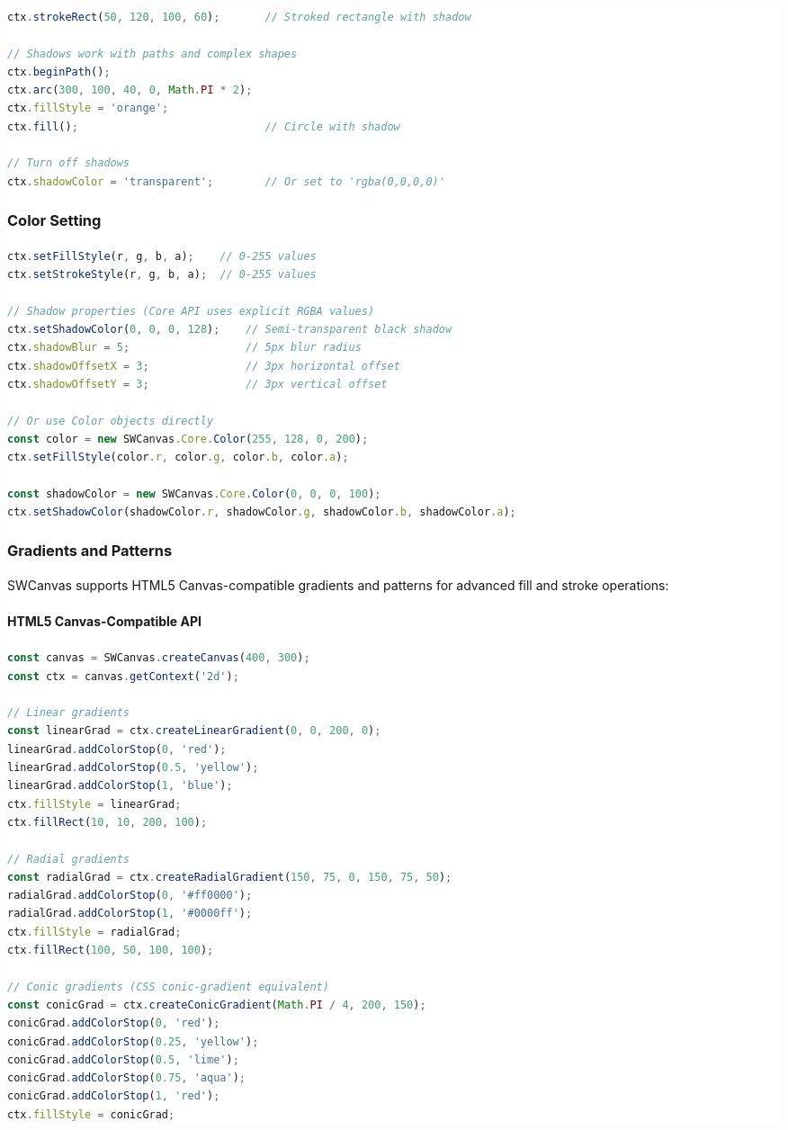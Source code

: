 ```javascript
ctx.strokeRect(50, 120, 100, 60);       // Stroked rectangle with shadow

// Shadows work with paths and complex shapes
ctx.beginPath();
ctx.arc(300, 100, 40, 0, Math.PI * 2);
ctx.fillStyle = 'orange';
ctx.fill();                             // Circle with shadow

// Turn off shadows
ctx.shadowColor = 'transparent';        // Or set to 'rgba(0,0,0,0)'
```

### Color Setting
```javascript
ctx.setFillStyle(r, g, b, a);    // 0-255 values
ctx.setStrokeStyle(r, g, b, a);  // 0-255 values

// Shadow properties (Core API uses explicit RGBA values)
ctx.setShadowColor(0, 0, 0, 128);    // Semi-transparent black shadow
ctx.shadowBlur = 5;                  // 5px blur radius
ctx.shadowOffsetX = 3;               // 3px horizontal offset
ctx.shadowOffsetY = 3;               // 3px vertical offset

// Or use Color objects directly
const color = new SWCanvas.Core.Color(255, 128, 0, 200);
ctx.setFillStyle(color.r, color.g, color.b, color.a);

const shadowColor = new SWCanvas.Core.Color(0, 0, 0, 100);
ctx.setShadowColor(shadowColor.r, shadowColor.g, shadowColor.b, shadowColor.a);
```

### Gradients and Patterns

SWCanvas supports HTML5 Canvas-compatible gradients and patterns for advanced fill and stroke operations:

#### HTML5 Canvas-Compatible API
```javascript
const canvas = SWCanvas.createCanvas(400, 300);
const ctx = canvas.getContext('2d');

// Linear gradients
const linearGrad = ctx.createLinearGradient(0, 0, 200, 0);
linearGrad.addColorStop(0, 'red');
linearGrad.addColorStop(0.5, 'yellow');
linearGrad.addColorStop(1, 'blue');
ctx.fillStyle = linearGrad;
ctx.fillRect(10, 10, 200, 100);

// Radial gradients  
const radialGrad = ctx.createRadialGradient(150, 75, 0, 150, 75, 50);
radialGrad.addColorStop(0, '#ff0000');
radialGrad.addColorStop(1, '#0000ff');
ctx.fillStyle = radialGrad;
ctx.fillRect(100, 50, 100, 100);

// Conic gradients (CSS conic-gradient equivalent)
const conicGrad = ctx.createConicGradient(Math.PI / 4, 200, 150);
conicGrad.addColorStop(0, 'red');
conicGrad.addColorStop(0.25, 'yellow');
conicGrad.addColorStop(0.5, 'lime');
conicGrad.addColorStop(0.75, 'aqua');
conicGrad.addColorStop(1, 'red');
ctx.fillStyle = conicGrad;
```